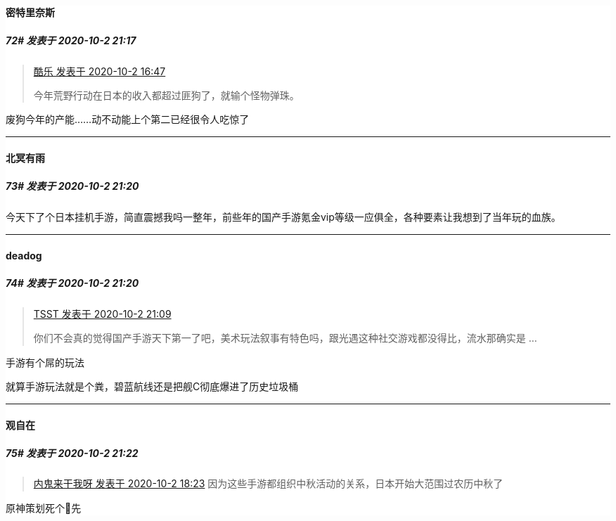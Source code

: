 ####  密特里奈斯  
##### 72#       发表于 2020-10-2 21:17



<blockquote><a href="httphttps://bbs.saraba1st.com/2b/forum.php?mod=redirect&amp;goto=findpost&amp;pid=48930286&amp;ptid=1963040" target="_blank">酷乐 发表于 2020-10-2 16:47</a>

今年荒野行动在日本的收入都超过匪狗了，就输个怪物弹珠。</blockquote>
废狗今年的产能……动不动能上个第二已经很令人吃惊了







*****

####  北冥有雨  
##### 73#       发表于 2020-10-2 21:20




今天下了个日本挂机手游，简直震撼我吗一整年，前些年的国产手游氪金vip等级一应俱全，各种要素让我想到了当年玩的血族。







*****

####  deadog  
##### 74#       发表于 2020-10-2 21:20



<blockquote><a href="httphttps://bbs.saraba1st.com/2b/forum.php?mod=redirect&amp;goto=findpost&amp;pid=48933032&amp;ptid=1963040" target="_blank">TSST 发表于 2020-10-2 21:09</a>

你们不会真的觉得国产手游天下第一了吧，美术玩法叙事有特色吗，跟光遇这种社交游戏都没得比，流水那确实是 ...</blockquote>
手游有个屌的玩法

就算手游玩法就是个粪，碧蓝航线还是把舰C彻底爆进了历史垃圾桶







*****

####  观自在  
##### 75#       发表于 2020-10-2 21:22



<blockquote><a href="httphttps://bbs.saraba1st.com/2b/forum.php?mod=redirect&amp;goto=findpost&amp;pid=48931210&amp;ptid=1963040" target="_blank">内鬼来干我呀 发表于 2020-10-2 18:23</a>
因为这些手游都组织中秋活动的关系，日本开始大范围过农历中秋了</blockquote>
原神策划死个🐴先
